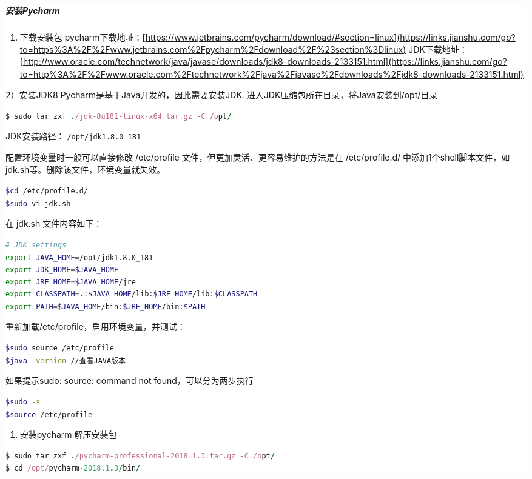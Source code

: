 ##### 安装Pycharm

1. 下载安装包
    pycharm下载地址：[https://www.jetbrains.com/pycharm/download/#section=linux](https://links.jianshu.com/go?to=https%3A%2F%2Fwww.jetbrains.com%2Fpycharm%2Fdownload%2F%23section%3Dlinux)
    JDK下载地址： [http://www.oracle.com/technetwork/java/javase/downloads/jdk8-downloads-2133151.html](https://links.jianshu.com/go?to=http%3A%2F%2Fwww.oracle.com%2Ftechnetwork%2Fjava%2Fjavase%2Fdownloads%2Fjdk8-downloads-2133151.html)

2）安装JDK8
 Pycharm是基于Java开发的，因此需要安装JDK.
 进入JDK压缩包所在目录，将Java安装到/opt/目录

```ruby
$ sudo tar zxf ./jdk-8u181-linux-x64.tar.gz -C /opt/
```

JDK安装路径： `/opt/jdk1.8.0_181`

配置环境变量时一般可以直接修改 /etc/profile 文件，但更加灵活、更容易维护的方法是在  /etc/profile.d/ 中添加1个shell脚本文件，如jdk.sh等。删除该文件，环境变量就失效。

```bash
$cd /etc/profile.d/ 
$sudo vi jdk.sh
```

在  jdk.sh 文件内容如下：

```bash
# JDK settings
export JAVA_HOME=/opt/jdk1.8.0_181
export JDK_HOME=$JAVA_HOME
export JRE_HOME=$JAVA_HOME/jre
export CLASSPATH=.:$JAVA_HOME/lib:$JRE_HOME/lib:$CLASSPATH
export PATH=$JAVA_HOME/bin:$JRE_HOME/bin:$PATH
```

重新加载/etc/profile，启用环境变量，并测试：

```bash
$sudo source /etc/profile
$java -version //查看JAVA版本 
```

如果提示sudo: source: command not found，可以分为两步执行

```bash
$sudo -s
$source /etc/profile
```

1. 安装pycharm
    解压安装包

```ruby
$ sudo tar zxf ./pycharm-professional-2018.1.3.tar.gz -C /opt/
$ cd /opt/pycharm-2018.1.3/bin/
```
